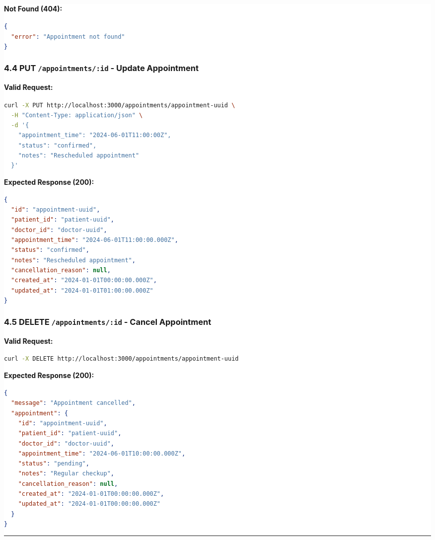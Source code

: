 **Not Found (404):**
```json
{
  "error": "Appointment not found"
}
```

### 4.4 PUT `/appointments/:id` - Update Appointment

**Valid Request:**
```bash
curl -X PUT http://localhost:3000/appointments/appointment-uuid \
  -H "Content-Type: application/json" \
  -d '{
    "appointment_time": "2024-06-01T11:00:00Z",
    "status": "confirmed",
    "notes": "Rescheduled appointment"
  }'
```

**Expected Response (200):**
```json
{
  "id": "appointment-uuid",
  "patient_id": "patient-uuid",
  "doctor_id": "doctor-uuid",
  "appointment_time": "2024-06-01T11:00:00.000Z",
  "status": "confirmed",
  "notes": "Rescheduled appointment",
  "cancellation_reason": null,
  "created_at": "2024-01-01T00:00:00.000Z",
  "updated_at": "2024-01-01T01:00:00.000Z"
}
```

### 4.5 DELETE `/appointments/:id` - Cancel Appointment

**Valid Request:**
```bash
curl -X DELETE http://localhost:3000/appointments/appointment-uuid
```

**Expected Response (200):**
```json
{
  "message": "Appointment cancelled",
  "appointment": {
    "id": "appointment-uuid",
    "patient_id": "patient-uuid",
    "doctor_id": "doctor-uuid",
    "appointment_time": "2024-06-01T10:00:00.000Z",
    "status": "pending",
    "notes": "Regular checkup",
    "cancellation_reason": null,
    "created_at": "2024-01-01T00:00:00.000Z",
    "updated_at": "2024-01-01T00:00:00.000Z"
  }
}
```

---